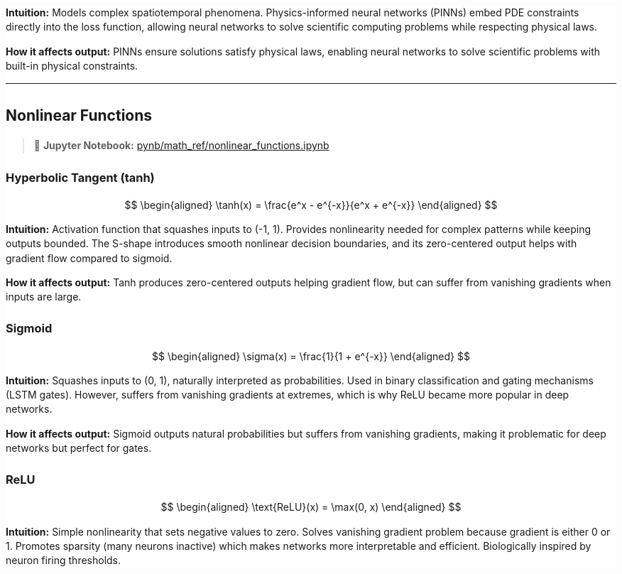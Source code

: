 **Intuition:** Models complex spatiotemporal phenomena. Physics-informed neural networks (PINNs) embed PDE constraints directly into the loss function, allowing neural networks to solve scientific computing problems while respecting physical laws.

**How it affects output:** PINNs ensure solutions satisfy physical laws, enabling neural networks to solve scientific problems with built-in physical constraints.

---

## Nonlinear Functions

> 📓 **Jupyter Notebook:** [pynb/math_ref/nonlinear_functions.ipynb](pynb/math_ref/nonlinear_functions.ipynb)

### Hyperbolic Tangent (tanh)

$$
\begin{aligned}
\tanh(x) = \frac{e^x - e^{-x}}{e^x + e^{-x}}
\end{aligned}
$$

**Intuition:** Activation function that squashes inputs to (-1, 1). Provides nonlinearity needed for complex patterns while keeping outputs bounded. The S-shape introduces smooth nonlinear decision boundaries, and its zero-centered output helps with gradient flow compared to sigmoid.

**How it affects output:** Tanh produces zero-centered outputs helping gradient flow, but can suffer from vanishing gradients when inputs are large.

### Sigmoid

$$
\begin{aligned}
\sigma(x) = \frac{1}{1 + e^{-x}}
\end{aligned}
$$

**Intuition:** Squashes inputs to (0, 1), naturally interpreted as probabilities. Used in binary classification and gating mechanisms (LSTM gates). However, suffers from vanishing gradients at extremes, which is why ReLU became more popular in deep networks.

**How it affects output:** Sigmoid outputs natural probabilities but suffers from vanishing gradients, making it problematic for deep networks but perfect for gates.

### ReLU

$$
\begin{aligned}
\text{ReLU}(x) = \max(0, x)
\end{aligned}
$$

**Intuition:** Simple nonlinearity that sets negative values to zero. Solves vanishing gradient problem because gradient is either 0 or 1. Promotes sparsity (many neurons inactive) which makes networks more interpretable and efficient. Biologically inspired by neuron firing thresholds.

